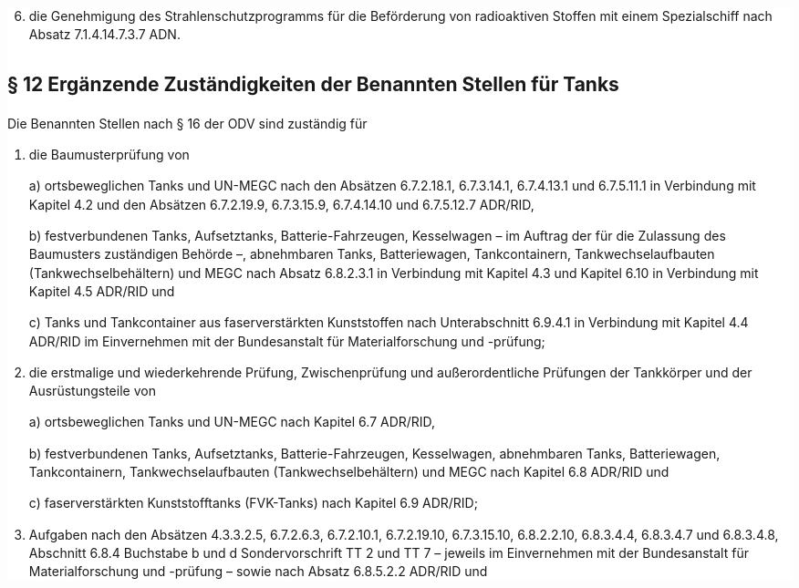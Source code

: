 
6.  die Genehmigung des Strahlenschutzprogramms für die Beförderung von
    radioaktiven Stoffen mit einem Spezialschiff nach Absatz
    7\.1.4.14.7.3.7 ADN.





## § 12 Ergänzende Zuständigkeiten der Benannten Stellen für Tanks

Die Benannten Stellen nach § 16 der ODV sind zuständig für

1.  die Baumusterprüfung von

    a)  ortsbeweglichen Tanks und UN-MEGC nach den Absätzen 6.7.2.18.1,
        6\.7.3.14.1, 6.7.4.13.1 und 6.7.5.11.1 in Verbindung mit Kapitel 4.2
        und den Absätzen 6.7.2.19.9, 6.7.3.15.9, 6.7.4.14.10 und 6.7.5.12.7
        ADR/RID,


    b)  festverbundenen Tanks, Aufsetztanks, Batterie-Fahrzeugen, Kesselwagen
        – im Auftrag der für die Zulassung des Baumusters zuständigen Behörde
        –, abnehmbaren Tanks, Batteriewagen, Tankcontainern,
        Tankwechselaufbauten (Tankwechselbehältern) und MEGC nach Absatz
        6\.8.2.3.1 in Verbindung mit Kapitel 4.3 und Kapitel 6.10 in Verbindung
        mit Kapitel 4.5 ADR/RID und


    c)  Tanks und Tankcontainer aus faserverstärkten Kunststoffen nach
        Unterabschnitt 6.9.4.1 in Verbindung mit Kapitel 4.4 ADR/RID im
        Einvernehmen mit der Bundesanstalt für Materialforschung und -prüfung;





2.  die erstmalige und wiederkehrende Prüfung, Zwischenprüfung und
    außerordentliche Prüfungen der Tankkörper und der Ausrüstungsteile von

    a)  ortsbeweglichen Tanks und UN-MEGC nach Kapitel 6.7 ADR/RID,


    b)  festverbundenen Tanks, Aufsetztanks, Batterie-Fahrzeugen, Kesselwagen,
        abnehmbaren Tanks, Batteriewagen, Tankcontainern, Tankwechselaufbauten
        (Tankwechselbehältern) und MEGC nach Kapitel 6.8 ADR/RID und


    c)  faserverstärkten Kunststofftanks (FVK-Tanks) nach Kapitel 6.9 ADR/RID;





3.  Aufgaben nach den Absätzen 4.3.3.2.5, 6.7.2.6.3, 6.7.2.10.1,
    6\.7.2.19.10, 6.7.3.15.10, 6.8.2.2.10, 6.8.3.4.4, 6.8.3.4.7 und
    6\.8.3.4.8, Abschnitt 6.8.4 Buchstabe b und d Sondervorschrift TT 2 und
    TT 7 – jeweils im Einvernehmen mit der Bundesanstalt für
    Materialforschung und -prüfung – sowie nach Absatz 6.8.5.2.2 ADR/RID
    und

